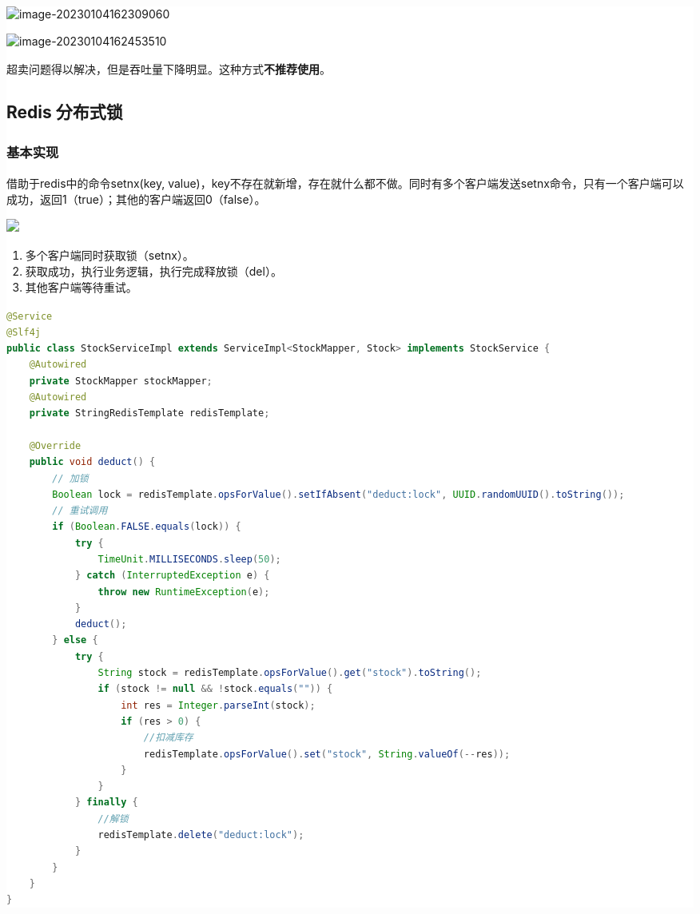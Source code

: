 ![image-20230104162309060](./assets/image-20230104162309060.png)

![image-20230104162453510](./assets/image-20230104162453510.png)

超卖问题得以解决，但是吞吐量下降明显。这种方式**不推荐使用**。

## Redis 分布式锁

### 基本实现

借助于redis中的命令setnx(key, value)，key不存在就新增，存在就什么都不做。同时有多个客户端发送setnx命令，只有一个客户端可以成功，返回1（true）；其他的客户端返回0（false）。

![](./assets/16066261922.png)

1. 多个客户端同时获取锁（setnx）。
2. 获取成功，执行业务逻辑，执行完成释放锁（del）。
3. 其他客户端等待重试。

~~~java
@Service
@Slf4j
public class StockServiceImpl extends ServiceImpl<StockMapper, Stock> implements StockService {
    @Autowired
    private StockMapper stockMapper;
    @Autowired
    private StringRedisTemplate redisTemplate;

    @Override
    public void deduct() {
        // 加锁
        Boolean lock = redisTemplate.opsForValue().setIfAbsent("deduct:lock", UUID.randomUUID().toString());
        // 重试调用
        if (Boolean.FALSE.equals(lock)) {
            try {
                TimeUnit.MILLISECONDS.sleep(50);
            } catch (InterruptedException e) {
                throw new RuntimeException(e);
            }
            deduct();
        } else {
            try {
                String stock = redisTemplate.opsForValue().get("stock").toString();
                if (stock != null && !stock.equals("")) {
                    int res = Integer.parseInt(stock);
                    if (res > 0) {
                        //扣减库存
                        redisTemplate.opsForValue().set("stock", String.valueOf(--res));
                    }
                }
            } finally {
                //解锁
                redisTemplate.delete("deduct:lock");
            }
        }
    }
}
~~~

